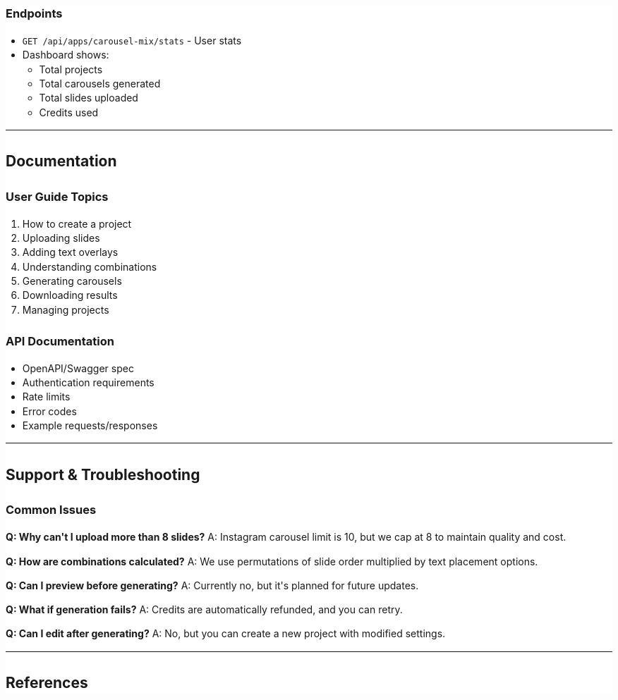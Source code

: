 ### Endpoints
- `GET /api/apps/carousel-mix/stats` - User stats
- Dashboard shows:
  - Total projects
  - Total carousels generated
  - Total slides uploaded
  - Credits used

---

## Documentation

### User Guide Topics
1. How to create a project
2. Uploading slides
3. Adding text overlays
4. Understanding combinations
5. Generating carousels
6. Downloading results
7. Managing projects

### API Documentation
- OpenAPI/Swagger spec
- Authentication requirements
- Rate limits
- Error codes
- Example requests/responses

---

## Support & Troubleshooting

### Common Issues

**Q: Why can't I upload more than 8 slides?**
A: Instagram carousel limit is 10, but we cap at 8 to maintain quality and cost.

**Q: How are combinations calculated?**
A: We use permutations of slide order multiplied by text placement options.

**Q: Can I preview before generating?**
A: Currently no, but it's planned for future updates.

**Q: What if generation fails?**
A: Credits are automatically refunded, and you can retry.

**Q: Can I edit after generating?**
A: No, but you can create a new project with modified settings.

---

## References
